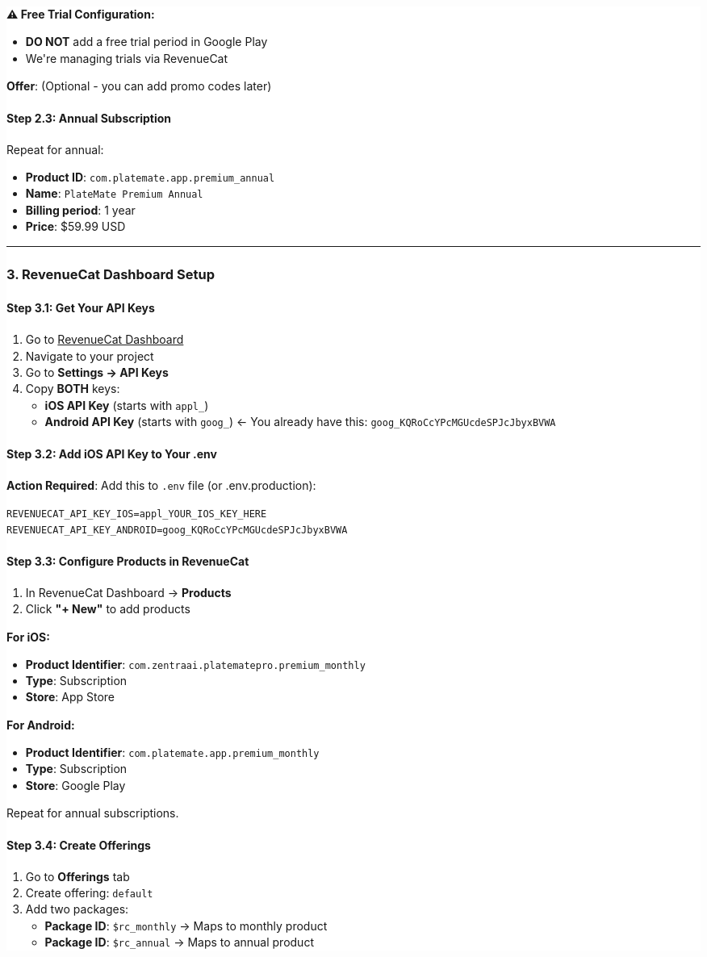 **⚠️ Free Trial Configuration:**
- **DO NOT** add a free trial period in Google Play
- We're managing trials via RevenueCat

**Offer**: (Optional - you can add promo codes later)

#### Step 2.3: Annual Subscription
Repeat for annual:
- **Product ID**: `com.platemate.app.premium_annual`
- **Name**: `PlateMate Premium Annual`
- **Billing period**: 1 year
- **Price**: $59.99 USD

---

### 3. RevenueCat Dashboard Setup

#### Step 3.1: Get Your API Keys
1. Go to [RevenueCat Dashboard](https://app.revenuecat.com/)
2. Navigate to your project
3. Go to **Settings → API Keys**
4. Copy **BOTH** keys:
   - **iOS API Key** (starts with `appl_`)
   - **Android API Key** (starts with `goog_`) ← You already have this: `goog_KQRoCcYPcMGUcdeSPJcJbyxBVWA`

#### Step 3.2: Add iOS API Key to Your .env
**Action Required**: Add this to `.env` file (or .env.production):
```env
REVENUECAT_API_KEY_IOS=appl_YOUR_IOS_KEY_HERE
REVENUECAT_API_KEY_ANDROID=goog_KQRoCcYPcMGUcdeSPJcJbyxBVWA
```

#### Step 3.3: Configure Products in RevenueCat
1. In RevenueCat Dashboard → **Products**
2. Click **"+ New"** to add products

**For iOS:**
- **Product Identifier**: `com.zentraai.platematepro.premium_monthly`
- **Type**: Subscription
- **Store**: App Store

**For Android:**
- **Product Identifier**: `com.platemate.app.premium_monthly`
- **Type**: Subscription
- **Store**: Google Play

Repeat for annual subscriptions.

#### Step 3.4: Create Offerings
1. Go to **Offerings** tab
2. Create offering: `default`
3. Add two packages:
   - **Package ID**: `$rc_monthly` → Maps to monthly product
   - **Package ID**: `$rc_annual` → Maps to annual product
